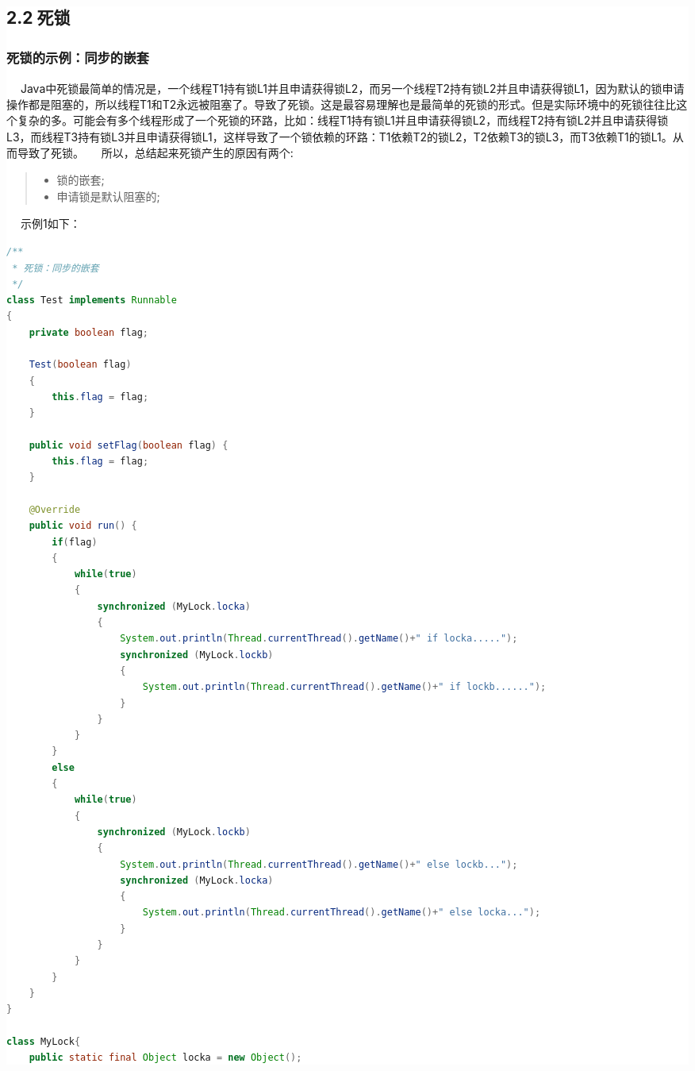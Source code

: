 ## 2.2 死锁
### 死锁的示例：同步的嵌套
&emsp; Java中死锁最简单的情况是，一个线程T1持有锁L1并且申请获得锁L2，而另一个线程T2持有锁L2并且申请获得锁L1，因为默认的锁申请操作都是阻塞的，所以线程T1和T2永远被阻塞了。导致了死锁。这是最容易理解也是最简单的死锁的形式。但是实际环境中的死锁往往比这个复杂的多。可能会有多个线程形成了一个死锁的环路，比如：线程T1持有锁L1并且申请获得锁L2，而线程T2持有锁L2并且申请获得锁L3，而线程T3持有锁L3并且申请获得锁L1，这样导致了一个锁依赖的环路：T1依赖T2的锁L2，T2依赖T3的锁L3，而T3依赖T1的锁L1。从而导致了死锁。
&emsp; 所以，总结起来死锁产生的原因有两个:
> - 锁的嵌套;
> - 申请锁是默认阻塞的;

&emsp; 示例1如下：
```java
/**
 * 死锁：同步的嵌套
 */
class Test implements Runnable
{
    private boolean flag;

    Test(boolean flag)
    {
        this.flag = flag;
    }

    public void setFlag(boolean flag) {
        this.flag = flag;
    }

    @Override
    public void run() {
        if(flag)
        {
            while(true)
            {
                synchronized (MyLock.locka)
                {
                    System.out.println(Thread.currentThread().getName()+" if locka.....");
                    synchronized (MyLock.lockb)
                    {
                        System.out.println(Thread.currentThread().getName()+" if lockb......");
                    }
                }
            }
        }
        else
        {
            while(true)
            {
                synchronized (MyLock.lockb)
                {
                    System.out.println(Thread.currentThread().getName()+" else lockb...");
                    synchronized (MyLock.locka)
                    {
                        System.out.println(Thread.currentThread().getName()+" else locka...");
                    }
                }
            }
        }
    }
}

class MyLock{
    public static final Object locka = new Object();
```
